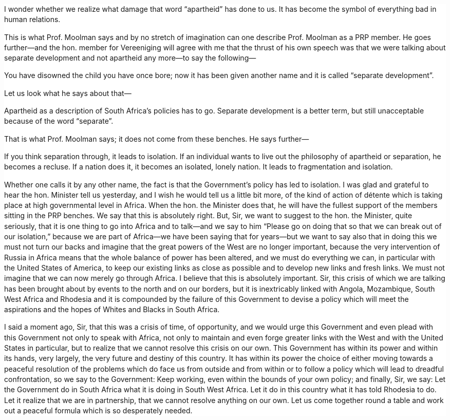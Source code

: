 <block name="quote">I wonder whether we realize what damage that word &#x201C;apartheid&#x201D; has done to us. It has become the symbol of everything bad in human relations.</block>

<p>This is what Prof. Moolman says and by no stretch of imagination can one describe Prof. Moolman as a PRP member. He goes further&#x2014;and the hon. member for Vereeniging will agree with me that the thrust of his own speech was that we were talking about separate development and not apartheid any more&#x2014;to say the following&#x2014;</p>

<block name="quote">You have disowned the child you have once bore; now it has been given another name and it is called &#x201C;separate development&#x201D;.</block>

<p>Let us look what he says about that&#x2014;</p>

<block name="quote">Apartheid as a description of South Africa&#x2019;s policies has to go. Separate development is a better term, but still unacceptable because of the word &#x201C;separate&#x201D;.</block>

<p>That is what Prof. Moolman says; it does not come from these benches. He says further&#x2014;</p>

<block name="quote">If you think separation through, it leads to isolation. If an individual wants to live out the philosophy of apartheid or separation, <span class="col_4919-4920" refersTo="page_1142"/>he becomes a recluse. If a nation does it, it becomes an isolated, lonely nation. It leads to fragmentation and isolation.</block>

<p>Whether one calls it by any other name, the fact is that the Government&#x2019;s policy has led to isolation. I was glad and grateful to hear the hon. Minister tell us yesterday, and I wish he would tell us a little bit more, of the kind of action of d&#x00E9;tente which is taking place at high governmental level in Africa. When the hon. the Minister does that, he will have the fullest support of the members sitting in the PRP benches. We say that this is absolutely right. But, Sir, we want to suggest to the hon. the Minister, quite seriously, that it is one thing to go into Africa and to talk&#x2014;and we say to him &#x201C;Please go on doing that so that we can break out of our isolation,&#x201D; because we are part of Africa&#x2014;we have been saying that for years&#x2014;but we want to say also that in doing this we must not turn our backs and imagine that the great powers of the West are no longer important, because the very intervention of Russia in Africa means that the whole balance of power has been altered, and we must do everything we can, in particular with the United States of America, to keep our existing links as close as possible and to develop new links and fresh links. We must not imagine that we can now merely go through Africa. I believe that this is absolutely important. Sir, this crisis of which we are talking has been brought about by events to the north and on our borders, but it is inextricably linked with Angola, Mozambique, South West Africa and Rhodesia and it is compounded by the failure of this Government to devise a policy which will meet the aspirations and the hopes of Whites and Blacks in South Africa.</p>

<p>I said a moment ago, Sir, that this was a crisis of time, of opportunity, and we would urge this Government and even plead with this Government not only to speak with Africa, not only to maintain and even forge greater links with the West and with the United States in particular, but to realize that we cannot resolve this crisis on our own. This Government has within its power and within its hands, very largely, the very future and destiny of this country. It has within its power the choice of either moving towards a peaceful resolution of the problems which do face us from outside and from within or to follow a policy which will lead to dreadful confrontation, so we say to the Government: Keep working, even within the bounds of your own policy; and finally, Sir, we say: Let the Government do in South Africa what it is doing in South West Africa. Let it do in this country what it has told Rhodesia to do. Let it realize that we are in partnership, that we cannot resolve anything on our own. Let us come together round a table and work out a peaceful formula which is so desperately needed.</p>
